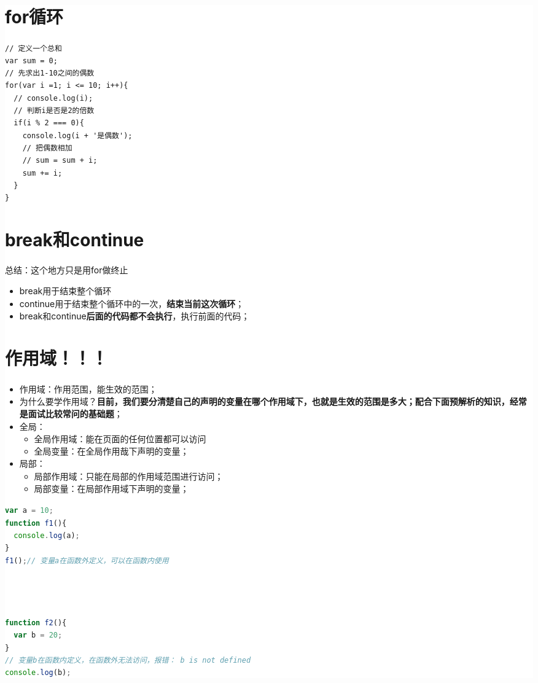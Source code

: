 
# for循环

```
// 定义一个总和
var sum = 0;
// 先求出1-10之间的偶数
for(var i =1; i <= 10; i++){
  // console.log(i);
  // 判断i是否是2的倍数
  if(i % 2 === 0){
    console.log(i + '是偶数');
    // 把偶数相加
    // sum = sum + i;
    sum += i;
  }
}
```

# break和continue

总结：这个地方只是用for做终止

- break用于结束整个循环
- continue用于结束整个循环中的一次，**结束当前这次循环**；
- break和continue**后面的代码都不会执行**，执行前面的代码；

# 作用域！！！

- 作用域：作用范围，能生效的范围；
- 为什么要学作用域？**目前，我们要分清楚自己的声明的变量在哪个作用域下，也就是生效的范围是多大；配合下面预解析的知识，经常是面试比较常问的基础题**；
- 全局：
  - 全局作用域：能在页面的任何位置都可以访问
  - 全局变量：在全局作用哉下声明的变量；
- 局部：
  - 局部作用域：只能在局部的作用域范围进行访问；
  - 局部变量：在局部作用域下声明的变量；

```js
var a = 10;
function f1(){
  console.log(a);
}
f1();// 变量a在函数外定义，可以在函数内使用




function f2(){
  var b = 20;
}
// 变量b在函数内定义，在函数外无法访问，报错： b is not defined
console.log(b); 
```
